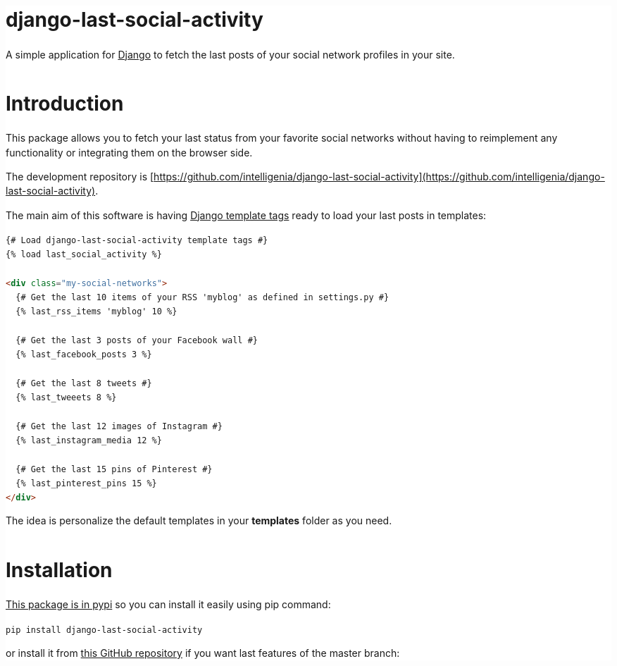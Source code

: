 # django-last-social-activity

A simple application for [Django](https://www.djangoproject.com/) to fetch the last posts of your social network profiles in your site.

# Introduction

This package allows you to fetch your last status from your favorite social networks without having to
reimplement any functionality or integrating them on the browser side.

The development repository is [https://github.com/intelligenia/django-last-social-activity](https://github.com/intelligenia/django-last-social-activity).

The main aim of this software is having [Django template tags](https://docs.djangoproject.com/en/1.10/howto/custom-template-tags/) ready to load your last posts in templates:

```html
{# Load django-last-social-activity template tags #}
{% load last_social_activity %}

<div class="my-social-networks">
  {# Get the last 10 items of your RSS 'myblog' as defined in settings.py #}
  {% last_rss_items 'myblog' 10 %}

  {# Get the last 3 posts of your Facebook wall #}
  {% last_facebook_posts 3 %}

  {# Get the last 8 tweets #}
  {% last_tweeets 8 %}

  {# Get the last 12 images of Instagram #}
  {% last_instagram_media 12 %}

  {# Get the last 15 pins of Pinterest #}
  {% last_pinterest_pins 15 %}
</div>

```

The idea is personalize the default templates in your **templates** folder as you need.

# Installation

[This package is in pypi](https://pypi.python.org/pypi/django-last-social-activity) so you can install it easily using pip command:

```sh
pip install django-last-social-activity
```

or install it from [this GitHub repository](https://github.com/intelligenia/django-last-social-activity) if you want last features of the master branch:
